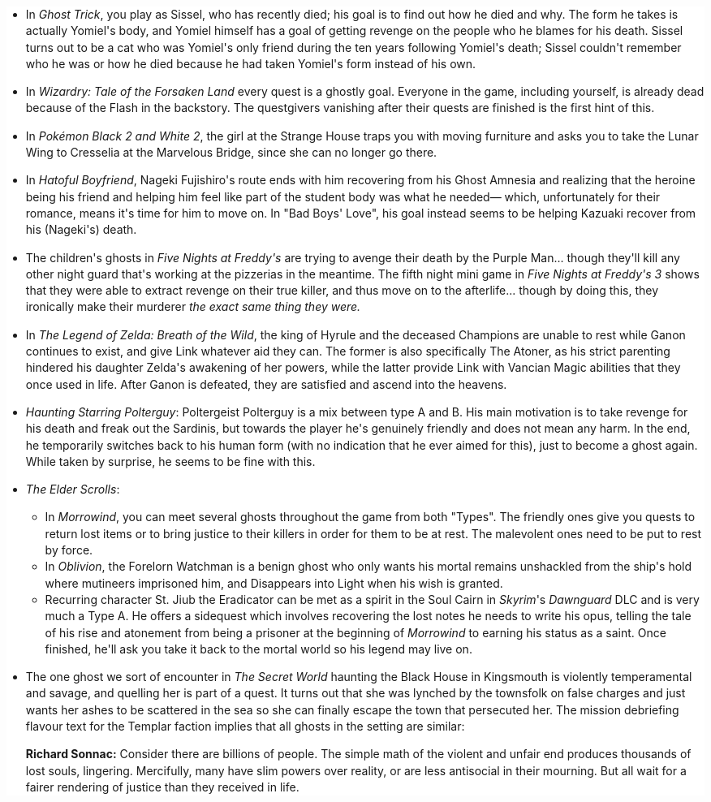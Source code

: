 -   In _Ghost Trick_, you play as Sissel, who has recently died; his goal is to find out how he died and why. The form he takes is actually Yomiel's body, and Yomiel himself has a goal of getting revenge on the people who he blames for his death. Sissel turns out to be a cat who was Yomiel's only friend during the ten years following Yomiel's death; Sissel couldn't remember who he was or how he died because he had taken Yomiel's form instead of his own.
-   In _Wizardry:_ _Tale of the Forsaken Land_ every quest is a ghostly goal. Everyone in the game, including yourself, is already dead because of the Flash in the backstory. The questgivers vanishing after their quests are finished is the first hint of this.
-   In _Pokémon Black 2 and White 2_, the girl at the Strange House traps you with moving furniture and asks you to take the Lunar Wing to Cresselia at the Marvelous Bridge, since she can no longer go there.
-   In _Hatoful Boyfriend_, Nageki Fujishiro's route ends with him recovering from his Ghost Amnesia and realizing that the heroine being his friend and helping him feel like part of the student body was what he needed— which, unfortunately for their romance, means it's time for him to move on. In "Bad Boys' Love", his goal instead seems to be helping Kazuaki recover from his (Nageki's) death.
-   The children's ghosts in _Five Nights at Freddy's_ are trying to avenge their death by the Purple Man... though they'll kill any other night guard that's working at the pizzerias in the meantime. The fifth night mini game in _Five Nights at Freddy's 3_ shows that they were able to extract revenge on their true killer, and thus move on to the afterlife... though by doing this, they ironically make their murderer _the exact same thing they were._
-   In _The Legend of Zelda: Breath of the Wild_, the king of Hyrule and the deceased Champions are unable to rest while Ganon continues to exist, and give Link whatever aid they can. The former is also specifically The Atoner, as his strict parenting hindered his daughter Zelda's awakening of her powers, while the latter provide Link with Vancian Magic abilities that they once used in life. After Ganon is defeated, they are satisfied and ascend into the heavens.
-   _Haunting Starring Polterguy_: Poltergeist Polterguy is a mix between type A and B. His main motivation is to take revenge for his death and freak out the Sardinis, but towards the player he's genuinely friendly and does not mean any harm. In the end, he temporarily switches back to his human form (with no indication that he ever aimed for this), just to become a ghost again. While taken by surprise, he seems to be fine with this.
-   _The Elder Scrolls_:
    -   In _Morrowind_, you can meet several ghosts throughout the game from both "Types". The friendly ones give you quests to return lost items or to bring justice to their killers in order for them to be at rest. The malevolent ones need to be put to rest by force.
    -   In _Oblivion_, the Forelorn Watchman is a benign ghost who only wants his mortal remains unshackled from the ship's hold where mutineers imprisoned him, and Disappears into Light when his wish is granted.
    -   Recurring character St. Jiub the Eradicator can be met as a spirit in the Soul Cairn in _Skyrim_'s _Dawnguard_ DLC and is very much a Type A. He offers a sidequest which involves recovering the lost notes he needs to write his opus, telling the tale of his rise and atonement from being a prisoner at the beginning of _Morrowind_ to earning his status as a saint. Once finished, he'll ask you take it back to the mortal world so his legend may live on.
-   The one ghost we sort of encounter in _The Secret World_ haunting the Black House in Kingsmouth is violently temperamental and savage, and quelling her is part of a quest. It turns out that she was lynched by the townsfolk on false charges and just wants her ashes to be scattered in the sea so she can finally escape the town that persecuted her. The mission debriefing flavour text for the Templar faction implies that all ghosts in the setting are similar:
    
    **Richard Sonnac:** Consider there are billions of people. The simple math of the violent and unfair end produces thousands of lost souls, lingering. Mercifully, many have slim powers over reality, or are less antisocial in their mourning. But all wait for a fairer rendering of justice than they received in life.
    